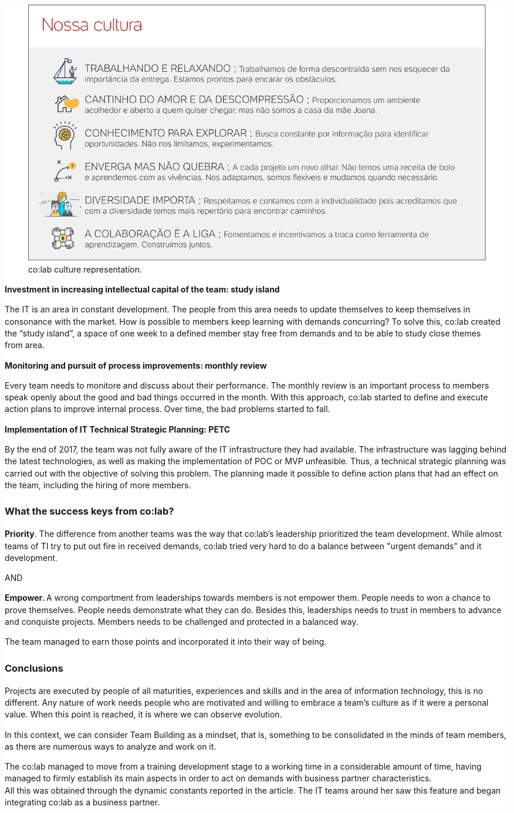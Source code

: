 <figure><img alt="" src="/static/img/blog/1_A86gRPEOY7kLpfikJEMKGw.png" data-original-src="https://cdn-images-1.medium.com/max/1024/1*A86gRPEOY7kLpfikJEMKGw.png" onerror="this.onerror=null;this.src='https://cdn-images-1.medium.com/max/1024/1*A86gRPEOY7kLpfikJEMKGw.png';"><figcaption>co:lab culture representation.</figcaption></figure><p><strong>Investment in increasing intellectual capital of the team: study&nbsp;island</strong></p>
<p>The IT is an area in constant development. The people from this area needs to update themselves to keep themselves in consonance with the market. How is possible to members keep learning with demands concurring? To solve this, co:lab created the “study island”, a space of one week to a defined member stay free from demands and to be able to study close themes from&nbsp;area.</p>
<p><strong>Monitoring and pursuit of process improvements: monthly&nbsp;review</strong></p>
<p>Every team needs to monitore and discuss about their performance. The monthly review is an important process to members speak openly about the good and bad things occurred in the month. With this approach, co:lab started to define and execute action plans to improve internal process. Over time, the bad problems started to&nbsp;fall.</p>
<p><strong>Implementation of IT Technical Strategic Planning: PETC</strong></p>
<p>By the end of 2017, the team was not fully aware of the IT infrastructure they had available. The infrastructure was lagging behind the latest technologies, as well as making the implementation of POC or MVP unfeasible. Thus, a technical strategic planning was carried out with the objective of solving this problem. The planning made it possible to define action plans that had an effect on the team, including the hiring of more&nbsp;members.</p>
<h3>What the success keys from&nbsp;co:lab?</h3>
<p><strong>Priority</strong>. The difference from another teams was the way that co:lab’s leadership prioritized the team development. While almost teams of TI try to put out fire in received demands, co:lab tried very hard to do a balance between "urgent demands" and it development.</p>
<p>AND</p>
<p><strong>Empower. </strong>A wrong comportment from leaderships towards members is not empower them. People needs to won a chance to prove themselves. People needs demonstrate what they can do. Besides this, leaderships needs to trust in members to advance and conquiste projects. Members needs to be challenged and protected in a balanced&nbsp;way.</p>
<p>The team managed to earn those points and incorporated it into their way of&nbsp;being.</p>
<h3>Conclusions</h3>
<p>Projects are executed by people of all maturities, experiences and skills and in the area of ​​information technology, this is no different. Any nature of work needs people who are motivated and willing to embrace a team’s culture as if it were a personal value. When this point is reached, it is where we can observe evolution.</p>
<p>In this context, we can consider Team Building as a mindset, that is, something to be consolidated in the minds of team members, as there are numerous ways to analyze and work on&nbsp;it.</p>
<p>The co:lab managed to move from a training development stage to a working time in a considerable amount of time, having managed to firmly establish its main aspects in order to act on demands with business partner characteristics.<br>All this was obtained through the dynamic constants reported in the article. The IT teams around her saw this feature and began integrating co:lab as a business&nbsp;partner.</p>